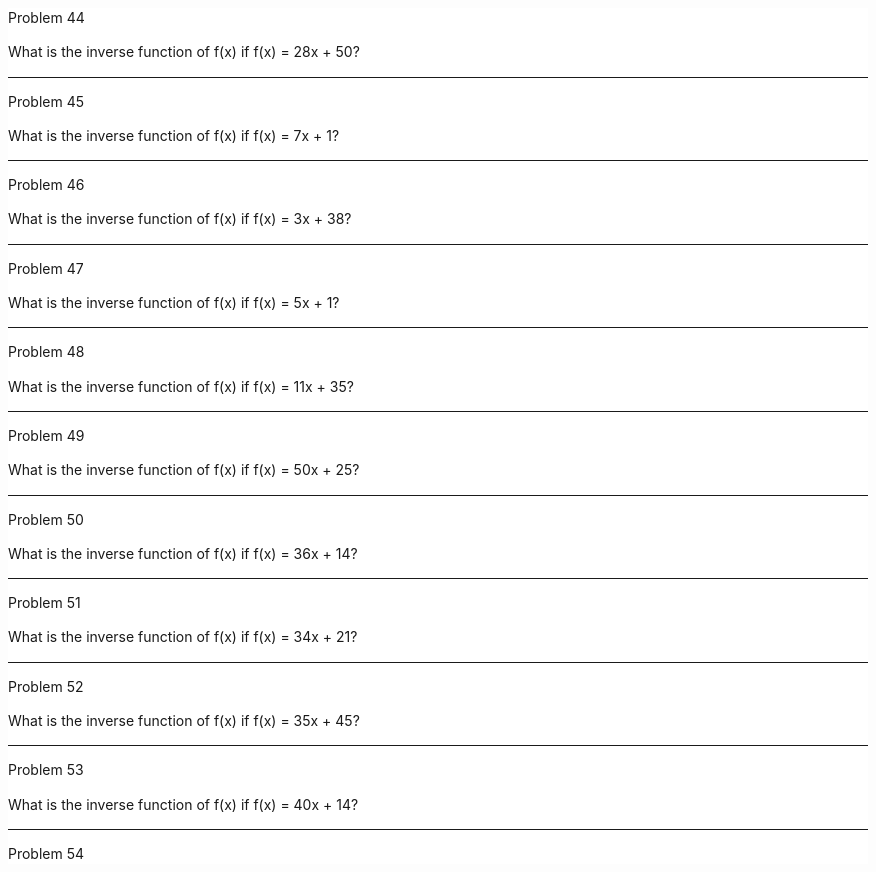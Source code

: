 
Problem 44

What is the inverse function of f(x) if f(x) = 28x + 50?

---

Problem 45

What is the inverse function of f(x) if f(x) = 7x + 1?

---

Problem 46

What is the inverse function of f(x) if f(x) = 3x + 38?

---

Problem 47

What is the inverse function of f(x) if f(x) = 5x + 1?

---

Problem 48

What is the inverse function of f(x) if f(x) = 11x + 35?

---

Problem 49

What is the inverse function of f(x) if f(x) = 50x + 25?

---

Problem 50

What is the inverse function of f(x) if f(x) = 36x + 14?

---

Problem 51

What is the inverse function of f(x) if f(x) = 34x + 21?

---

Problem 52

What is the inverse function of f(x) if f(x) = 35x + 45?

---

Problem 53

What is the inverse function of f(x) if f(x) = 40x + 14?

---

Problem 54
